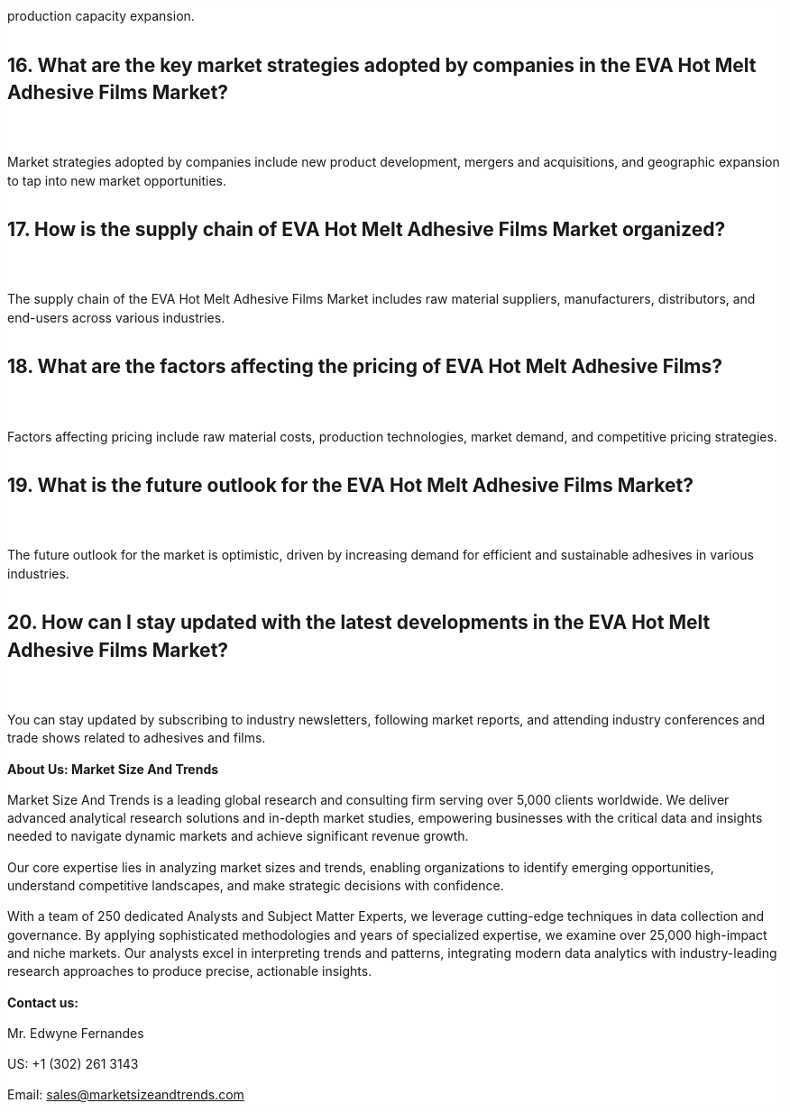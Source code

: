 production capacity expansion.</p><h2>16. What are the key market strategies adopted by companies in the EVA Hot Melt Adhesive Films Market?</h2><p>&nbsp;</p><p>Market strategies adopted by companies include new product development, mergers and acquisitions, and geographic expansion to tap into new market opportunities.</p><h2>17. How is the supply chain of EVA Hot Melt Adhesive Films Market organized?</h2><p>&nbsp;</p><p>The supply chain of the EVA Hot Melt Adhesive Films Market includes raw material suppliers, manufacturers, distributors, and end-users across various industries.</p><h2>18. What are the factors affecting the pricing of EVA Hot Melt Adhesive Films?</h2><p>&nbsp;</p><p>Factors affecting pricing include raw material costs, production technologies, market demand, and competitive pricing strategies.</p><h2>19. What is the future outlook for the EVA Hot Melt Adhesive Films Market?</h2><p>&nbsp;</p><p>The future outlook for the market is optimistic, driven by increasing demand for efficient and sustainable adhesives in various industries.</p><h2>20. How can I stay updated with the latest developments in the EVA Hot Melt Adhesive Films Market?</h2><p>&nbsp;</p><p>You can stay updated by subscribing to industry newsletters, following market reports, and attending industry conferences and trade shows related to adhesives and films.</p></body></html></p><p><strong>About Us:&nbsp;Market Size And Trends</strong></p><p>Market Size And Trends&nbsp;is a leading global research and consulting firm serving over 5,000 clients worldwide. We deliver advanced analytical research solutions and in-depth market studies, empowering businesses with the critical data and insights needed to navigate dynamic markets and achieve significant revenue growth.</p><p>Our core expertise lies in analyzing market sizes and trends, enabling organizations to identify emerging opportunities, understand competitive landscapes, and make strategic decisions with confidence.</p><p>With a team of 250 dedicated Analysts and Subject Matter Experts, we leverage cutting-edge techniques in data collection and governance. By applying sophisticated methodologies and years of specialized expertise, we examine over 25,000 high-impact and niche markets. Our analysts excel in interpreting trends and patterns, integrating modern data analytics with industry-leading research approaches to produce precise, actionable insights.</p><p><strong>Contact us:</strong></p><p>Mr. Edwyne Fernandes</p><p>US: +1 (302) 261 3143</p><p>Email: <a href="mailto:sales@marketsizeandtrends.com">sales@marketsizeandtrends.com</a>&nbsp;</p>
